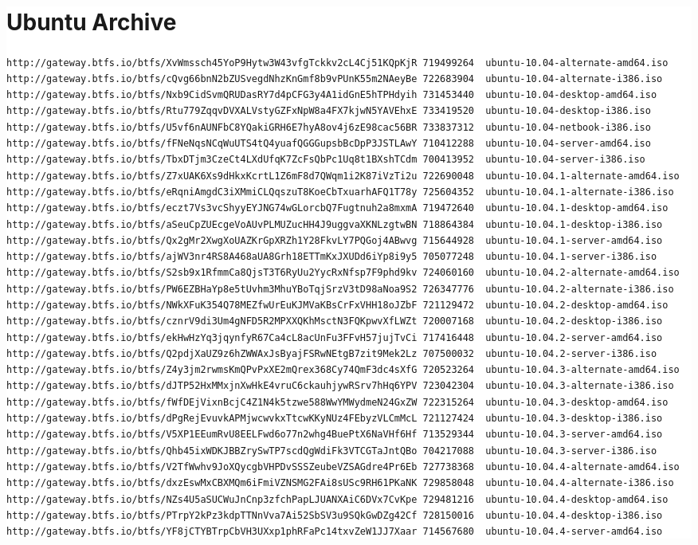 # Ubuntu Archive 
	http://gateway.btfs.io/btfs/XvWmssch45YoP9Hytw3W43vfgTckkv2cL4Cj51KQpKjR 719499264  ubuntu-10.04-alternate-amd64.iso
	http://gateway.btfs.io/btfs/cQvg66bnN2bZUSvegdNhzKnGmf8b9vPUnK55m2NAeyBe 722683904  ubuntu-10.04-alternate-i386.iso
	http://gateway.btfs.io/btfs/Nxb9CidSvmQRUDasRY7d4pCFG3y4A1idGnE5hTPHdyih 731453440  ubuntu-10.04-desktop-amd64.iso
	http://gateway.btfs.io/btfs/Rtu779ZqqvDVXALVstyGZFxNpW8a4FX7kjwN5YAVEhxE 733419520  ubuntu-10.04-desktop-i386.iso
	http://gateway.btfs.io/btfs/U5vf6nAUNFbC8YQakiGRH6E7hyA8ov4j6zE98cac56BR 733837312  ubuntu-10.04-netbook-i386.iso
	http://gateway.btfs.io/btfs/fFNeNqsNCqWuUTS4tQ4yuafQGGGupsbBcDpP3JSTLAwY 710412288  ubuntu-10.04-server-amd64.iso
	http://gateway.btfs.io/btfs/TbxDTjm3CzeCt4LXdUfqK7ZcFsQbPc1Uq8t1BXshTCdm 700413952  ubuntu-10.04-server-i386.iso
	http://gateway.btfs.io/btfs/Z7xUAK6Xs9dHkxKcrtL1Z6mF8d7QWqm1i2K87iVzTi2u 722690048  ubuntu-10.04.1-alternate-amd64.iso
	http://gateway.btfs.io/btfs/eRqniAmgdC3iXMmiCLQqszuT8KoeCbTxuarhAFQ1T78y 725604352  ubuntu-10.04.1-alternate-i386.iso
	http://gateway.btfs.io/btfs/eczt7Vs3vcShyyEYJNG74wGLorcbQ7Fugtnuh2a8mxmA 719472640  ubuntu-10.04.1-desktop-amd64.iso
	http://gateway.btfs.io/btfs/aSeuCpZUEcgeVoAUvPLMUZucHH4J9uggvaXKNLzgtwBN 718864384  ubuntu-10.04.1-desktop-i386.iso
	http://gateway.btfs.io/btfs/Qx2gMr2XwgXoUAZKrGpXRZh1Y28FkvLY7PQGoj4ABwvg 715644928  ubuntu-10.04.1-server-amd64.iso
	http://gateway.btfs.io/btfs/ajWV3nr4RS8A468aUA8Grh18ETTmKxJXUDd6iYp8i9y5 705077248  ubuntu-10.04.1-server-i386.iso
	http://gateway.btfs.io/btfs/S2sb9x1RfmmCa8QjsT3T6RyUu2YycRxNfsp7F9phd9kv 724060160  ubuntu-10.04.2-alternate-amd64.iso
	http://gateway.btfs.io/btfs/PW6EZBHaYp8e5tUvhm3MhuYBoTqjSrzV3tD98aNoa9S2 726347776  ubuntu-10.04.2-alternate-i386.iso
	http://gateway.btfs.io/btfs/NWkXFuK354Q78MEZfwUrEuKJMVaKBsCrFxVHH18oJZbF 721129472  ubuntu-10.04.2-desktop-amd64.iso
	http://gateway.btfs.io/btfs/cznrV9di3Um4gNFD5R2MPXXQKhMsctN3FQKpwvXfLWZt 720007168  ubuntu-10.04.2-desktop-i386.iso
	http://gateway.btfs.io/btfs/ekHwHzYq3jqynfyR67Ca4cL8acUnFu3FFvH57jujTvCi 717416448  ubuntu-10.04.2-server-amd64.iso
	http://gateway.btfs.io/btfs/Q2pdjXaUZ9z6hZWWAxJsByajFSRwNEtgB7zit9Mek2Lz 707500032  ubuntu-10.04.2-server-i386.iso
	http://gateway.btfs.io/btfs/Z4y3jm2rwmsKmQPvPxXE2mQrex368Cy74QmF3dc4sXfG 720523264  ubuntu-10.04.3-alternate-amd64.iso
	http://gateway.btfs.io/btfs/dJTP52HxMMxjnXwHkE4vruC6ckauhjywRSrv7hHq6YPV 723042304  ubuntu-10.04.3-alternate-i386.iso
	http://gateway.btfs.io/btfs/fWfDEjVixnBcjC4Z1N4k5tzwe588WwYMWydmeN24GxZW 722315264  ubuntu-10.04.3-desktop-amd64.iso
	http://gateway.btfs.io/btfs/dPgRejEvuvkAPMjwcwvkxTtcwKKyNUz4FEbyzVLCmMcL 721127424  ubuntu-10.04.3-desktop-i386.iso
	http://gateway.btfs.io/btfs/V5XP1EEumRvU8EELFwd6o77n2whg4BuePtX6NaVHf6Hf 713529344  ubuntu-10.04.3-server-amd64.iso
	http://gateway.btfs.io/btfs/Qhb45ixWDKJBBZrySwTP7scdQgWdiFk3VTCGTaJntQBo 704217088  ubuntu-10.04.3-server-i386.iso
	http://gateway.btfs.io/btfs/V2TfWwhv9JoXQycgbVHPDvSSSZeubeVZSAGdre4Pr6Eb 727738368  ubuntu-10.04.4-alternate-amd64.iso
	http://gateway.btfs.io/btfs/dxzEswMxCBXMQm6iFmiVZNSMG2FAi8sUSc9RH61PKaNK 729858048  ubuntu-10.04.4-alternate-i386.iso
	http://gateway.btfs.io/btfs/NZs4U5aSUCWuJnCnp3zfchPapLJUANXAiC6DVx7CvKpe 729481216  ubuntu-10.04.4-desktop-amd64.iso
	http://gateway.btfs.io/btfs/PTrpY2kPz3kdpTTNnVva7Ai52SbSV3u9SQkGwDZg42Cf 728150016  ubuntu-10.04.4-desktop-i386.iso
	http://gateway.btfs.io/btfs/YF8jCTYBTrpCbVH3UXxp1phRFaPc14txvZeW1JJ7Xaar 714567680  ubuntu-10.04.4-server-amd64.iso